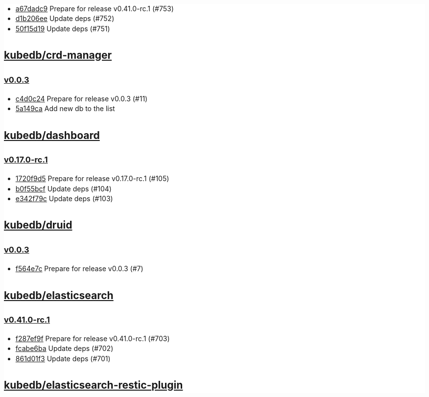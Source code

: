 - [a67dadc9](https://github.com/kubedb/cli/commit/a67dadc9) Prepare for release v0.41.0-rc.1 (#753)
- [d1b206ee](https://github.com/kubedb/cli/commit/d1b206ee) Update deps (#752)
- [50f15d19](https://github.com/kubedb/cli/commit/50f15d19) Update deps (#751)



## [kubedb/crd-manager](https://github.com/kubedb/crd-manager)

### [v0.0.3](https://github.com/kubedb/crd-manager/releases/tag/v0.0.3)

- [c4d0c24](https://github.com/kubedb/crd-manager/commit/c4d0c24) Prepare for release v0.0.3 (#11)
- [5a149ca](https://github.com/kubedb/crd-manager/commit/5a149ca) Add new db to the list



## [kubedb/dashboard](https://github.com/kubedb/dashboard)

### [v0.17.0-rc.1](https://github.com/kubedb/dashboard/releases/tag/v0.17.0-rc.1)

- [1720f9d5](https://github.com/kubedb/dashboard/commit/1720f9d5) Prepare for release v0.17.0-rc.1 (#105)
- [b0f55bcf](https://github.com/kubedb/dashboard/commit/b0f55bcf) Update deps (#104)
- [e342f79c](https://github.com/kubedb/dashboard/commit/e342f79c) Update deps (#103)



## [kubedb/druid](https://github.com/kubedb/druid)

### [v0.0.3](https://github.com/kubedb/druid/releases/tag/v0.0.3)

- [f564e7c](https://github.com/kubedb/druid/commit/f564e7c) Prepare for release v0.0.3 (#7)



## [kubedb/elasticsearch](https://github.com/kubedb/elasticsearch)

### [v0.41.0-rc.1](https://github.com/kubedb/elasticsearch/releases/tag/v0.41.0-rc.1)

- [f287ef9f](https://github.com/kubedb/elasticsearch/commit/f287ef9f1) Prepare for release v0.41.0-rc.1 (#703)
- [fcabe6ba](https://github.com/kubedb/elasticsearch/commit/fcabe6bae) Update deps (#702)
- [861d01f3](https://github.com/kubedb/elasticsearch/commit/861d01f30) Update deps (#701)



## [kubedb/elasticsearch-restic-plugin](https://github.com/kubedb/elasticsearch-restic-plugin)
